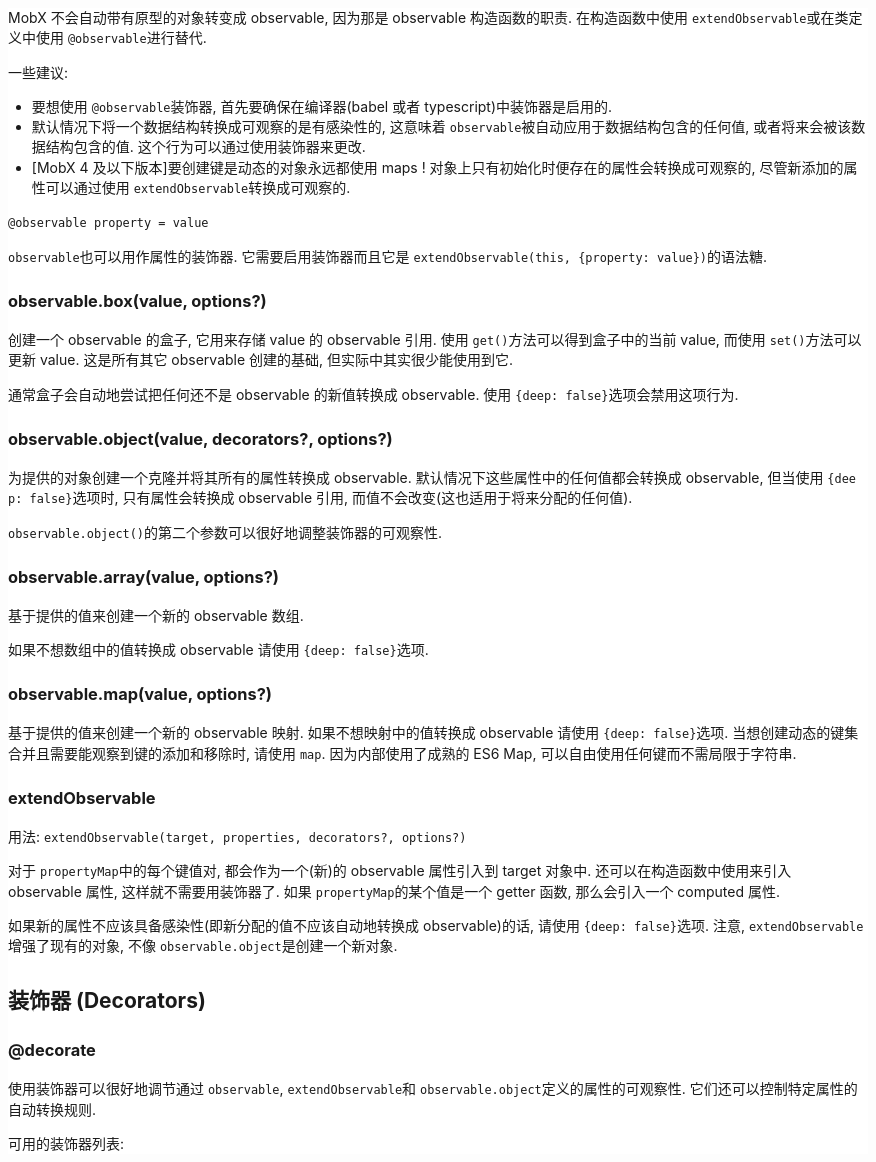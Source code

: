 MobX 不会自动带有原型的对象转变成 observable, 因为那是 observable 构造函数的职责. 在构造函数中使用 `extendObservable`或在类定义中使用 `@observable`进行替代.

一些建议:

- 要想使用 `@observable`装饰器, 首先要确保在编译器(babel 或者 typescript)中装饰器是启用的.
- 默认情况下将一个数据结构转换成可观察的是有感染性的, 这意味着 `observable`被自动应用于数据结构包含的任何值, 或者将来会被该数据结构包含的值. 这个行为可以通过使用装饰器来更改.
- [MobX 4 及以下版本]要创建键是动态的对象永远都使用 maps ! 对象上只有初始化时便存在的属性会转换成可观察的, 尽管新添加的属性可以通过使用 `extendObservable`转换成可观察的.

`@observable property = value`

`observable`也可以用作属性的装饰器. 它需要启用装饰器而且它是 `extendObservable(this, {property: value})`的语法糖.

### observable.box(value, options?)

创建一个 observable 的盒子, 它用来存储 value 的 observable 引用. 使用 `get()`方法可以得到盒子中的当前 value, 而使用 `set()`方法可以更新 value. 这是所有其它 observable 创建的基础, 但实际中其实很少能使用到它.

通常盒子会自动地尝试把任何还不是 observable 的新值转换成 observable. 使用 `{deep: false}`选项会禁用这项行为.

### observable.object(value, decorators?, options?)

为提供的对象创建一个克隆并将其所有的属性转换成 observable. 默认情况下这些属性中的任何值都会转换成 observable, 但当使用 `{deep: false}`选项时, 只有属性会转换成 observable 引用, 而值不会改变(这也适用于将来分配的任何值).

`observable.object()`的第二个参数可以很好地调整装饰器的可观察性.

### observable.array(value, options?)

基于提供的值来创建一个新的 observable 数组.

如果不想数组中的值转换成 observable 请使用 `{deep: false}`选项.

### observable.map(value, options?)

基于提供的值来创建一个新的 observable 映射. 如果不想映射中的值转换成 observable 请使用 `{deep: false}`选项. 当想创建动态的键集合并且需要能观察到键的添加和移除时, 请使用 `map`. 因为内部使用了成熟的 ES6 Map, 可以自由使用任何键而不需局限于字符串.

### extendObservable

用法: `extendObservable(target, properties, decorators?, options?)`

对于 `propertyMap`中的每个键值对, 都会作为一个(新)的 observable 属性引入到 target 对象中. 还可以在构造函数中使用来引入 observable 属性, 这样就不需要用装饰器了. 如果 `propertyMap`的某个值是一个 getter 函数, 那么会引入一个 computed 属性.

如果新的属性不应该具备感染性(即新分配的值不应该自动地转换成 observable)的话, 请使用 `{deep: false}`选项. 注意, `extendObservable`增强了现有的对象, 不像 `observable.object`是创建一个新对象.

## 装饰器 (Decorators)

### @decorate

使用装饰器可以很好地调节通过 `observable`, `extendObservable`和 `observable.object`定义的属性的可观察性. 它们还可以控制特定属性的自动转换规则.

可用的装饰器列表:
